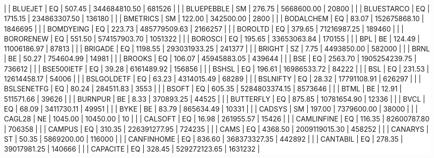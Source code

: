 |  | BLUEJET | EQ | 507.45 | 344684810.50 | 681526 |
|  | BLUEPEBBLE | SM | 276.75 | 5668600.00 | 20800 |
|  | BLUESTARCO | EQ | 1715.15 | 234863307.50 | 136180 |
|  | BMETRICS | SM | 122.00 | 342500.00 | 2800 |
|  | BODALCHEM | EQ | 83.07 | 152675868.10 | 1846695 |
|  | BOMDYEING | EQ | 223.73 | 485779509.63 | 2166257 |
|  | BOROLTD | EQ | 379.65 | 71216987.25 | 189460 |
|  | BORORENEW | EQ | 551.50 | 574157903.70 | 1051322 |
|  | BOROSCI | EQ | 195.65 | 33653063.84 | 170155 |
|  | BPL | BE | 124.49 | 11006186.97 | 87813 |
|  | BRIGADE | EQ | 1198.55 | 293031933.25 | 241377 |
|  | BRIGHT | SZ | 7.75 | 4493850.00 | 582000 |
|  | BRNL | BE | 50.27 | 754604.99 | 14981 |
|  | BROOKS | EQ | 106.07 | 45945883.05 | 439644 |
|  | BSE | EQ | 2563.70 | 1905254239.75 | 736612 |
|  | BSE500IETF | EQ | 39.28 | 6161489.92 | 156856 |
|  | BSHSL | EQ | 196.61 | 16986533.72 | 84222 |
|  | BSL | EQ | 231.53 | 12614458.17 | 54006 |
|  | BSLGOLDETF | EQ | 63.23 | 4314015.49 | 68289 |
|  | BSLNIFTY | EQ | 28.32 | 17791108.91 | 626297 |
|  | BSLSENETFG | EQ | 80.24 | 284511.83 | 3553 |
|  | BSOFT | EQ | 605.35 | 5284803374.15 | 8573646 |
|  | BTML | BE | 12.91 | 511571.66 | 39626 |
|  | BURNPUR | BE | 8.33 | 370893.25 | 44525 |
|  | BUTTERFLY | EQ | 875.85 | 10781654.90 | 12336 |
|  | BVCL | EQ | 68.09 | 3411730.11 | 49951 |
|  | BYKE | BE | 83.79 | 865634.49 | 10331 |
|  | CADSYS | SM | 197.00 | 7379600.00 | 38000 |
|  | CAGL28 | NE | 1045.00 | 10450.00 | 10 |
|  | CALSOFT | EQ | 16.98 | 261955.57 | 15426 |
|  | CAMLINFINE | EQ | 116.35 | 82600787.80 | 706358 |
|  | CAMPUS | EQ | 310.35 | 226391277.95 | 724235 |
|  | CAMS | EQ | 4368.50 | 2009119015.30 | 458252 |
|  | CANARYS | ST | 50.35 | 5869200.00 | 116000 |
|  | CANFINHOME | EQ | 836.60 | 368373327.35 | 442892 |
|  | CANTABIL | EQ | 278.35 | 39017981.25 | 140666 |
|  | CAPACITE | EQ | 328.45 | 529272123.65 | 1631232 |
